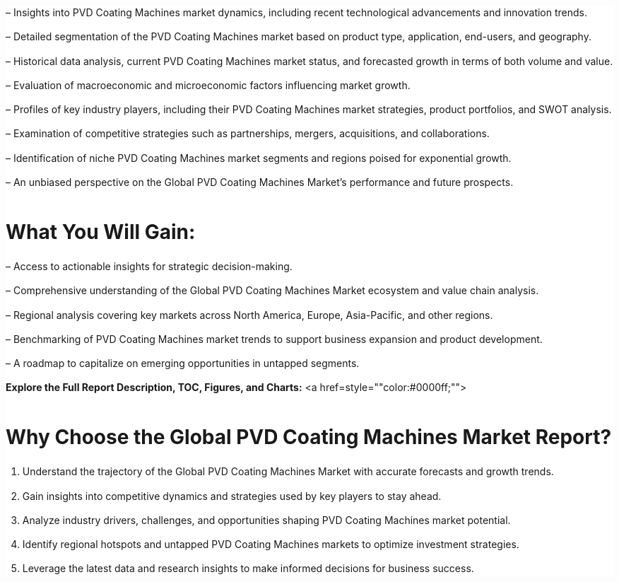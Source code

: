– Insights into PVD Coating Machines market dynamics, including recent technological advancements and innovation trends.

– Detailed segmentation of the PVD Coating Machines market based on product type, application, end-users, and geography.

– Historical data analysis, current PVD Coating Machines market status, and forecasted growth in terms of both volume and value.

– Evaluation of macroeconomic and microeconomic factors influencing market growth.

– Profiles of key industry players, including their PVD Coating Machines market strategies, product portfolios, and SWOT analysis.

– Examination of competitive strategies such as partnerships, mergers, acquisitions, and collaborations.

– Identification of niche PVD Coating Machines market segments and regions poised for exponential growth.

– An unbiased perspective on the Global PVD Coating Machines Market’s performance and future prospects.

# <strong>What You Will Gain:</strong>

– Access to actionable insights for strategic decision-making.

– Comprehensive understanding of the Global PVD Coating Machines Market ecosystem and value chain analysis.

– Regional analysis covering key markets across North America, Europe, Asia-Pacific, and other regions.

– Benchmarking of PVD Coating Machines market trends to support business expansion and product development.

– A roadmap to capitalize on emerging opportunities in untapped segments.

<strong>Explore the Full Report Description, TOC, Figures, and Charts:</strong>
<a href=style=""color:#0000ff;""></a>

# <strong>Why Choose the Global PVD Coating Machines Market Report?</strong>

1. Understand the trajectory of the Global PVD Coating Machines Market with accurate forecasts and growth trends.

2. Gain insights into competitive dynamics and strategies used by key players to stay ahead.

3. Analyze industry drivers, challenges, and opportunities shaping PVD Coating Machines market potential.

4. Identify regional hotspots and untapped PVD Coating Machines markets to optimize investment strategies.

5. Leverage the latest data and research insights to make informed decisions for business success.
